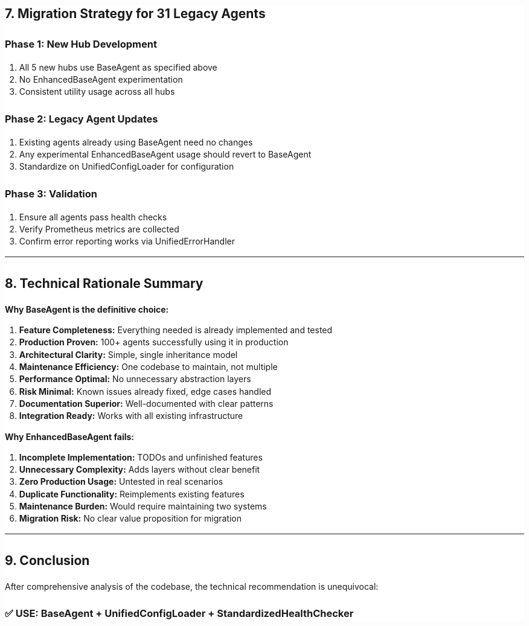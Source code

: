 
## 7. Migration Strategy for 31 Legacy Agents

### Phase 1: New Hub Development
1. All 5 new hubs use BaseAgent as specified above
2. No EnhancedBaseAgent experimentation
3. Consistent utility usage across all hubs

### Phase 2: Legacy Agent Updates
1. Existing agents already using BaseAgent need no changes
2. Any experimental EnhancedBaseAgent usage should revert to BaseAgent
3. Standardize on UnifiedConfigLoader for configuration

### Phase 3: Validation
1. Ensure all agents pass health checks
2. Verify Prometheus metrics are collected
3. Confirm error reporting works via UnifiedErrorHandler

---

## 8. Technical Rationale Summary

**Why BaseAgent is the definitive choice:**

1. **Feature Completeness:** Everything needed is already implemented and tested
2. **Production Proven:** 100+ agents successfully using it in production
3. **Architectural Clarity:** Simple, single inheritance model
4. **Maintenance Efficiency:** One codebase to maintain, not multiple
5. **Performance Optimal:** No unnecessary abstraction layers
6. **Risk Minimal:** Known issues already fixed, edge cases handled
7. **Documentation Superior:** Well-documented with clear patterns
8. **Integration Ready:** Works with all existing infrastructure

**Why EnhancedBaseAgent fails:**

1. **Incomplete Implementation:** TODOs and unfinished features
2. **Unnecessary Complexity:** Adds layers without clear benefit
3. **Zero Production Usage:** Untested in real scenarios
4. **Duplicate Functionality:** Reimplements existing features
5. **Maintenance Burden:** Would require maintaining two systems
6. **Migration Risk:** No clear value proposition for migration

---

## 9. Conclusion

After comprehensive analysis of the codebase, the technical recommendation is unequivocal:

### ✅ **USE: BaseAgent + UnifiedConfigLoader + StandardizedHealthChecker**
